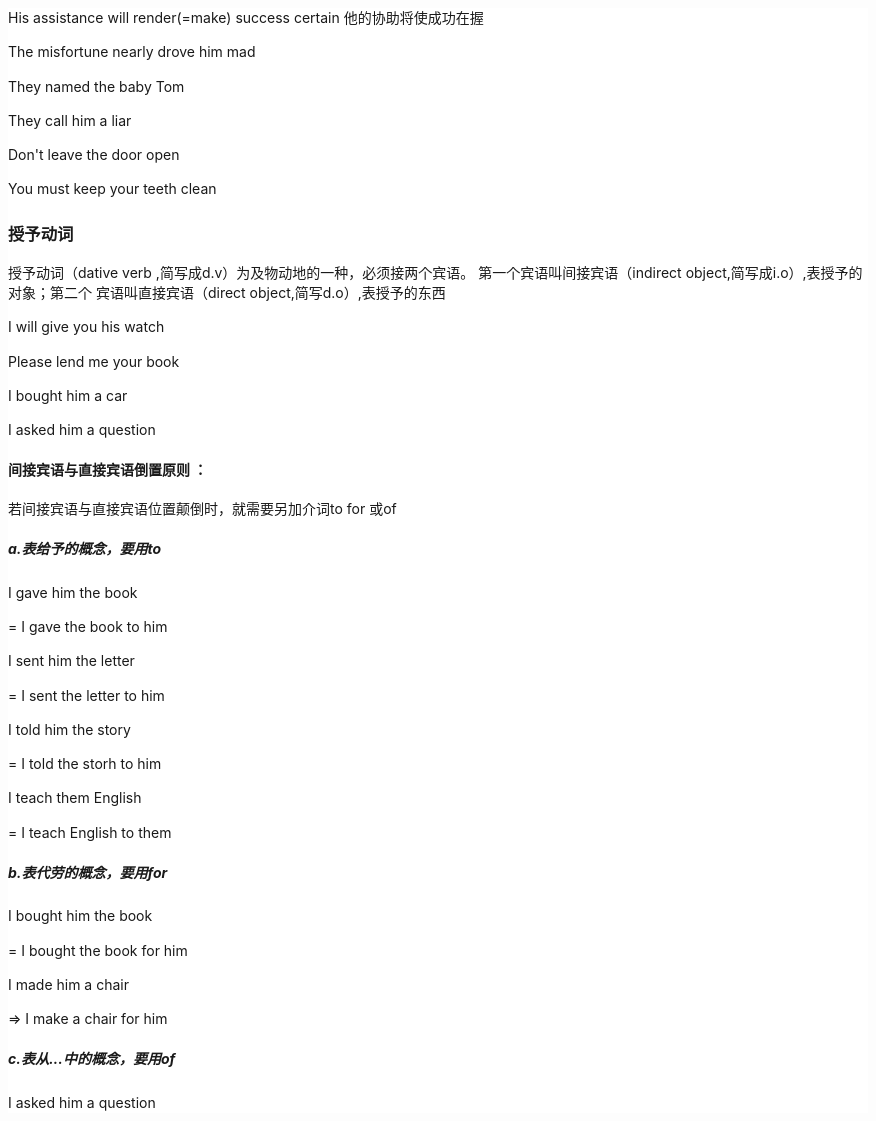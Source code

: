His assistance will render(=make) success certain
他的协助将使成功在握

The misfortune nearly drove him mad 

They named the baby Tom 

They call him a liar 

Don't leave the door open 

You must keep your teeth clean 

### 授予动词

授予动词（dative verb ,简写成d.v）为及物动地的一种，必须接两个宾语。
第一个宾语叫间接宾语（indirect object,简写成i.o）,表授予的对象；第二个
宾语叫直接宾语（direct object,简写d.o）,表授予的东西

I will give you his watch 

Please lend me your book 

I bought him a car 

I asked him a question 

#### 间接宾语与直接宾语倒置原则 ：

若间接宾语与直接宾语位置颠倒时，就需要另加介词to for 或of

##### a.表给予的概念，要用to

I gave him the book 

= I gave the book to him

I sent him the letter 

= I sent the letter to him 

I told him the story 

= I told the storh to him 

I teach them English 

= I teach English to them 

##### b.表代劳的概念，要用for

I bought him the book 

= I bought the book for him 

I made him a chair 

=> I make a chair for him 

##### c.表从...中的概念，要用of

I asked him a question 
